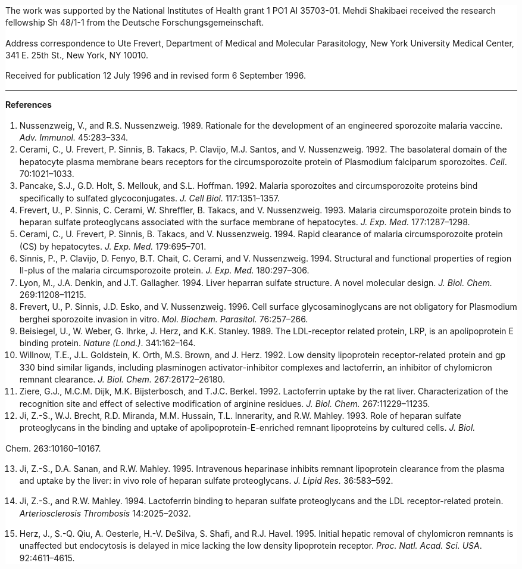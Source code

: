 The work was supported by the National Institutes of Health grant 1 PO1 AI 35703-01. Mehdi Shakibaei received the research fellowship Sh 48/1-1 from the Deutsche Forschungsgemeinschaft.

Address correspondence to Ute Frevert, Department of Medical and Molecular Parasitology, New York University Medical Center, 341 E. 25th St., New York, NY 10010.

Received for publication 12 July 1996 and in revised form 6 September 1996.

---

**References**

1. Nussenzweig, V., and R.S. Nussenzweig. 1989. Rationale for the development of an engineered sporozoite malaria vaccine. *Adv. Immunol.* 45:283–334.
2. Cerami, C., U. Frevert, P. Sinnis, B. Takacs, P. Clavijo, M.J. Santos, and V. Nussenzweig. 1992. The basolateral domain of the hepatocyte plasma membrane bears receptors for the circumsporozoite protein of Plasmodium falciparum sporozoites. *Cell*. 70:1021–1033.
3. Pancake, S.J., G.D. Holt, S. Mellouk, and S.L. Hoffman. 1992. Malaria sporozoites and circumsporozoite proteins bind specifically to sulfated glycoconjugates. *J. Cell Biol.* 117:1351–1357.
4. Frevert, U., P. Sinnis, C. Cerami, W. Shreffler, B. Takacs, and V. Nussenzweig. 1993. Malaria circumsporozoite protein binds to heparan sulfate proteoglycans associated with the surface membrane of hepatocytes. *J. Exp. Med.* 177:1287–1298.
5. Cerami, C., U. Frevert, P. Sinnis, B. Takacs, and V. Nussenzweig. 1994. Rapid clearance of malaria circumsporozoite protein (CS) by hepatocytes. *J. Exp. Med.* 179:695–701.
6. Sinnis, P., P. Clavijo, D. Fenyo, B.T. Chait, C. Cerami, and V. Nussenzweig. 1994. Structural and functional properties of region II-plus of the malaria circumsporozoite protein. *J. Exp. Med.* 180:297–306.
7. Lyon, M., J.A. Denkin, and J.T. Gallagher. 1994. Liver heparran sulfate structure. A novel molecular design. *J. Biol. Chem.* 269:11208–11215.
8. Frevert, U., P. Sinnis, J.D. Esko, and V. Nussenzweig. 1996. Cell surface glycosaminoglycans are not obligatory for Plasmodium berghei sporozoite invasion in vitro. *Mol. Biochem. Parasitol.* 76:257–266.
9. Beisiegel, U., W. Weber, G. Ihrke, J. Herz, and K.K. Stanley. 1989. The LDL-receptor related protein, LRP, is an apolipoprotein E binding protein. *Nature (Lond.)*. 341:162–164.
10. Willnow, T.E., J.L. Goldstein, K. Orth, M.S. Brown, and J. Herz. 1992. Low density lipoprotein receptor-related protein and gp 330 bind similar ligands, including plasminogen activator-inhibitor complexes and lactoferrin, an inhibitor of chylomicron remnant clearance. *J. Biol. Chem.* 267:26172–26180.
11. Ziere, G.J., M.C.M. Dijk, M.K. Bijsterbosch, and T.J.C. Berkel. 1992. Lactoferrin uptake by the rat liver. Characterization of the recognition site and effect of selective modification of arginine residues. *J. Biol. Chem.* 267:11229–11235.
12. Ji, Z.-S., W.J. Brecht, R.D. Miranda, M.M. Hussain, T.L. Innerarity, and R.W. Mahley. 1993. Role of heparan sulfate proteoglycans in the binding and uptake of apolipoprotein-E-enriched remnant lipoproteins by cultured cells. *J. Biol.*

Chem. 263:10160–10167.

13. Ji, Z.-S., D.A. Sanan, and R.W. Mahley. 1995. Intravenous heparinase inhibits remnant lipoprotein clearance from the plasma and uptake by the liver: in vivo role of heparan sulfate proteoglycans. *J. Lipid Res.* 36:583–592.

14. Ji, Z.-S., and R.W. Mahley. 1994. Lactoferrin binding to heparan sulfate proteoglycans and the LDL receptor-related protein. *Arteriosclerosis Thrombosis* 14:2025–2032.

15. Herz, J., S.-Q. Qiu, A. Oesterle, H.-V. DeSilva, S. Shafi, and R.J. Havel. 1995. Initial hepatic removal of chylomicron remnants is unaffected but endocytosis is delayed in mice lacking the low density lipoprotein receptor. *Proc. Natl. Acad. Sci. USA*. 92:4611–4615.

